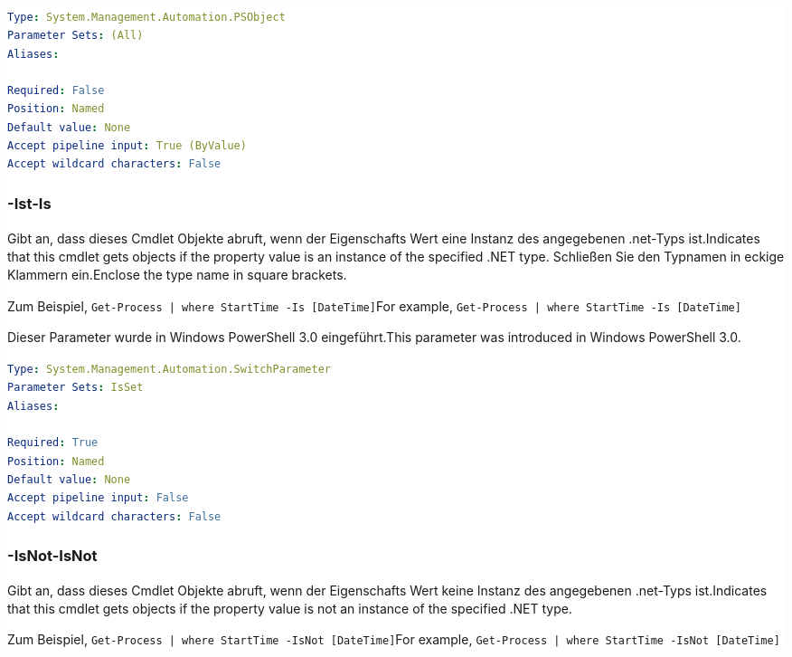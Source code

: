 ```yaml
Type: System.Management.Automation.PSObject
Parameter Sets: (All)
Aliases:

Required: False
Position: Named
Default value: None
Accept pipeline input: True (ByValue)
Accept wildcard characters: False
```

### <span data-ttu-id="5b0f0-299">-Ist</span><span class="sxs-lookup"><span data-stu-id="5b0f0-299">-Is</span></span>

<span data-ttu-id="5b0f0-300">Gibt an, dass dieses Cmdlet Objekte abruft, wenn der Eigenschafts Wert eine Instanz des angegebenen .net-Typs ist.</span><span class="sxs-lookup"><span data-stu-id="5b0f0-300">Indicates that this cmdlet gets objects if the property value is an instance of the specified .NET type.</span></span> <span data-ttu-id="5b0f0-301">Schließen Sie den Typnamen in eckige Klammern ein.</span><span class="sxs-lookup"><span data-stu-id="5b0f0-301">Enclose the type name in square brackets.</span></span>

<span data-ttu-id="5b0f0-302">Zum Beispiel, `Get-Process | where StartTime -Is [DateTime]`</span><span class="sxs-lookup"><span data-stu-id="5b0f0-302">For example, `Get-Process | where StartTime -Is [DateTime]`</span></span>

<span data-ttu-id="5b0f0-303">Dieser Parameter wurde in Windows PowerShell 3.0 eingeführt.</span><span class="sxs-lookup"><span data-stu-id="5b0f0-303">This parameter was introduced in Windows PowerShell 3.0.</span></span>

```yaml
Type: System.Management.Automation.SwitchParameter
Parameter Sets: IsSet
Aliases:

Required: True
Position: Named
Default value: None
Accept pipeline input: False
Accept wildcard characters: False
```

### <span data-ttu-id="5b0f0-304">-IsNot</span><span class="sxs-lookup"><span data-stu-id="5b0f0-304">-IsNot</span></span>

<span data-ttu-id="5b0f0-305">Gibt an, dass dieses Cmdlet Objekte abruft, wenn der Eigenschafts Wert keine Instanz des angegebenen .net-Typs ist.</span><span class="sxs-lookup"><span data-stu-id="5b0f0-305">Indicates that this cmdlet gets objects if the property value is not an instance of the specified .NET type.</span></span>

<span data-ttu-id="5b0f0-306">Zum Beispiel, `Get-Process | where StartTime -IsNot [DateTime]`</span><span class="sxs-lookup"><span data-stu-id="5b0f0-306">For example, `Get-Process | where StartTime -IsNot [DateTime]`</span></span>
